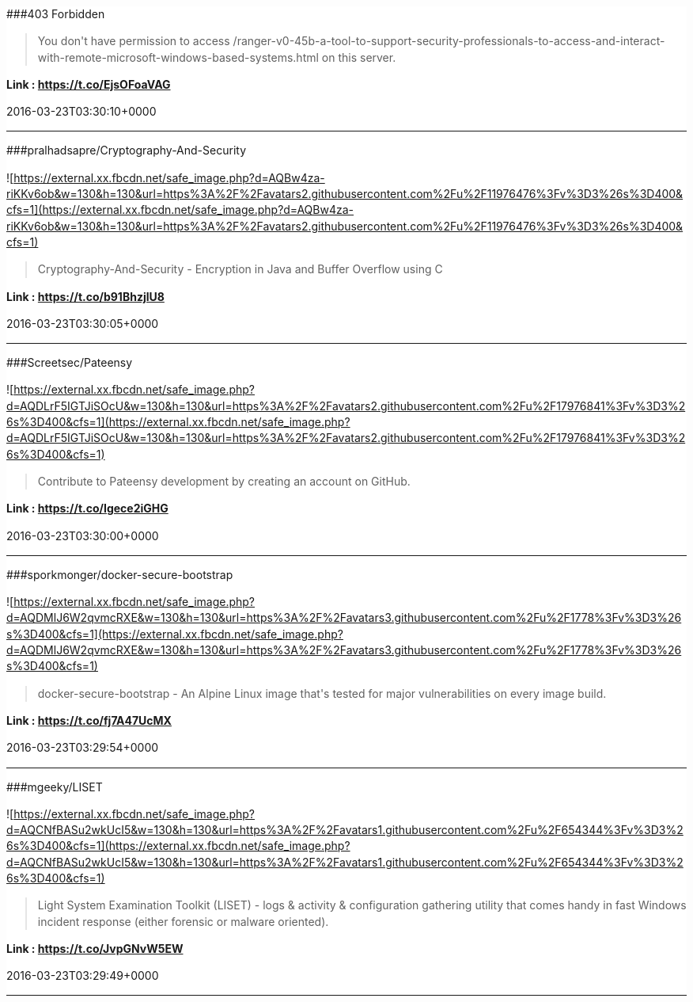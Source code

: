 ###403 Forbidden

>You don't have permission to access /ranger-v0-45b-a-tool-to-support-security-professionals-to-access-and-interact-with-remote-microsoft-windows-based-systems.html on this server.

**Link : <https://t.co/EjsOFoaVAG>**

2016-03-23T03:30:10+0000

---

###pralhadsapre/Cryptography-And-Security

![https://external.xx.fbcdn.net/safe_image.php?d=AQBw4za-riKKv6ob&w=130&h=130&url=https%3A%2F%2Favatars2.githubusercontent.com%2Fu%2F11976476%3Fv%3D3%26s%3D400&cfs=1](https://external.xx.fbcdn.net/safe_image.php?d=AQBw4za-riKKv6ob&w=130&h=130&url=https%3A%2F%2Favatars2.githubusercontent.com%2Fu%2F11976476%3Fv%3D3%26s%3D400&cfs=1)

>Cryptography-And-Security - Encryption in Java and Buffer Overflow using C

**Link : <https://t.co/b91BhzjlU8>**

2016-03-23T03:30:05+0000

---

###Screetsec/Pateensy

![https://external.xx.fbcdn.net/safe_image.php?d=AQDLrF5IGTJiSOcU&w=130&h=130&url=https%3A%2F%2Favatars2.githubusercontent.com%2Fu%2F17976841%3Fv%3D3%26s%3D400&cfs=1](https://external.xx.fbcdn.net/safe_image.php?d=AQDLrF5IGTJiSOcU&w=130&h=130&url=https%3A%2F%2Favatars2.githubusercontent.com%2Fu%2F17976841%3Fv%3D3%26s%3D400&cfs=1)

>Contribute to Pateensy development by creating an account on GitHub.

**Link : <https://t.co/Igece2iGHG>**

2016-03-23T03:30:00+0000

---

###sporkmonger/docker-secure-bootstrap

![https://external.xx.fbcdn.net/safe_image.php?d=AQDMlJ6W2qvmcRXE&w=130&h=130&url=https%3A%2F%2Favatars3.githubusercontent.com%2Fu%2F1778%3Fv%3D3%26s%3D400&cfs=1](https://external.xx.fbcdn.net/safe_image.php?d=AQDMlJ6W2qvmcRXE&w=130&h=130&url=https%3A%2F%2Favatars3.githubusercontent.com%2Fu%2F1778%3Fv%3D3%26s%3D400&cfs=1)

>docker-secure-bootstrap - An Alpine Linux image that's tested for major vulnerabilities on every image build.

**Link : <https://t.co/fj7A47UcMX>**

2016-03-23T03:29:54+0000

---

###mgeeky/LISET

![https://external.xx.fbcdn.net/safe_image.php?d=AQCNfBASu2wkUcI5&w=130&h=130&url=https%3A%2F%2Favatars1.githubusercontent.com%2Fu%2F654344%3Fv%3D3%26s%3D400&cfs=1](https://external.xx.fbcdn.net/safe_image.php?d=AQCNfBASu2wkUcI5&w=130&h=130&url=https%3A%2F%2Favatars1.githubusercontent.com%2Fu%2F654344%3Fv%3D3%26s%3D400&cfs=1)

>Light System Examination Toolkit (LISET) - logs & activity & configuration gathering utility that comes handy in fast Windows incident response (either forensic or malware oriented).

**Link : <https://t.co/JvpGNvW5EW>**

2016-03-23T03:29:49+0000

---

